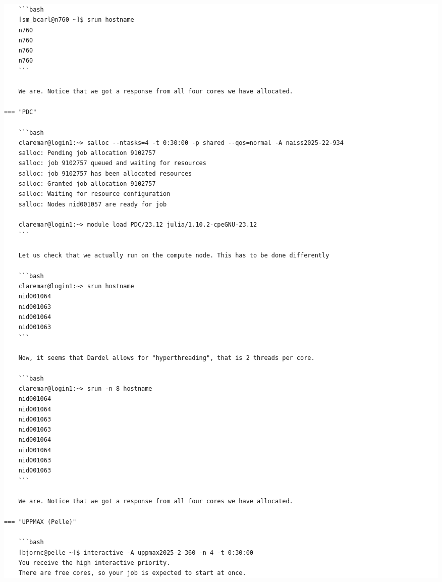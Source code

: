         ```bash
        [sm_bcarl@n760 ~]$ srun hostname
        n760
        n760
        n760
        n760
        ```

        We are. Notice that we got a response from all four cores we have allocated.

    === "PDC"

        ```bash
        claremar@login1:~> salloc --ntasks=4 -t 0:30:00 -p shared --qos=normal -A naiss2025-22-934
        salloc: Pending job allocation 9102757
        salloc: job 9102757 queued and waiting for resources
        salloc: job 9102757 has been allocated resources
        salloc: Granted job allocation 9102757
        salloc: Waiting for resource configuration
        salloc: Nodes nid001057 are ready for job

        claremar@login1:~> module load PDC/23.12 julia/1.10.2-cpeGNU-23.12
        ```

        Let us check that we actually run on the compute node. This has to be done differently

        ```bash
        claremar@login1:~> srun hostname
        nid001064
        nid001063
        nid001064
        nid001063
        ```

        Now, it seems that Dardel allows for "hyperthreading", that is 2 threads per core.

        ```bash
        claremar@login1:~> srun -n 8 hostname
        nid001064
        nid001064
        nid001063
        nid001063
        nid001064
        nid001064
        nid001063
        nid001063
        ```

        We are. Notice that we got a response from all four cores we have allocated.

    === "UPPMAX (Pelle)"

        ```bash
        [bjornc@pelle ~]$ interactive -A uppmax2025-2-360 -n 4 -t 0:30:00
        You receive the high interactive priority.
        There are free cores, so your job is expected to start at once.
